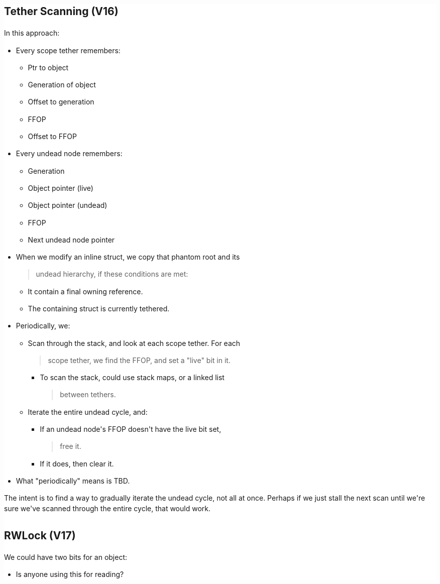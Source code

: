 ## Tether Scanning (V16)

In this approach:

-   Every scope tether remembers:

    -   Ptr to object

    -   Generation of object

    -   Offset to generation

    -   FFOP

    -   Offset to FFOP

-   Every undead node remembers:

    -   Generation

    -   Object pointer (live)

    -   Object pointer (undead)

    -   FFOP

    -   Next undead node pointer

-   When we modify an inline struct, we copy that phantom root and its
    > undead hierarchy, if these conditions are met:

    -   It contain a final owning reference.

    -   The containing struct is currently tethered.

-   Periodically, we:

    -   Scan through the stack, and look at each scope tether. For each
        > scope tether, we find the FFOP, and set a \"live\" bit in it.

        -   To scan the stack, could use stack maps, or a linked list
            > between tethers.

    -   Iterate the entire undead cycle, and:

        -   If an undead node\'s FFOP doesn\'t have the live bit set,
            > free it.

        -   If it does, then clear it.

-   What \"periodically\" means is TBD.

The intent is to find a way to gradually iterate the undead cycle, not
all at once. Perhaps if we just stall the next scan until we\'re sure
we\'ve scanned through the entire cycle, that would work.

## RWLock (V17)

We could have two bits for an object:

-   Is anyone using this for reading?
